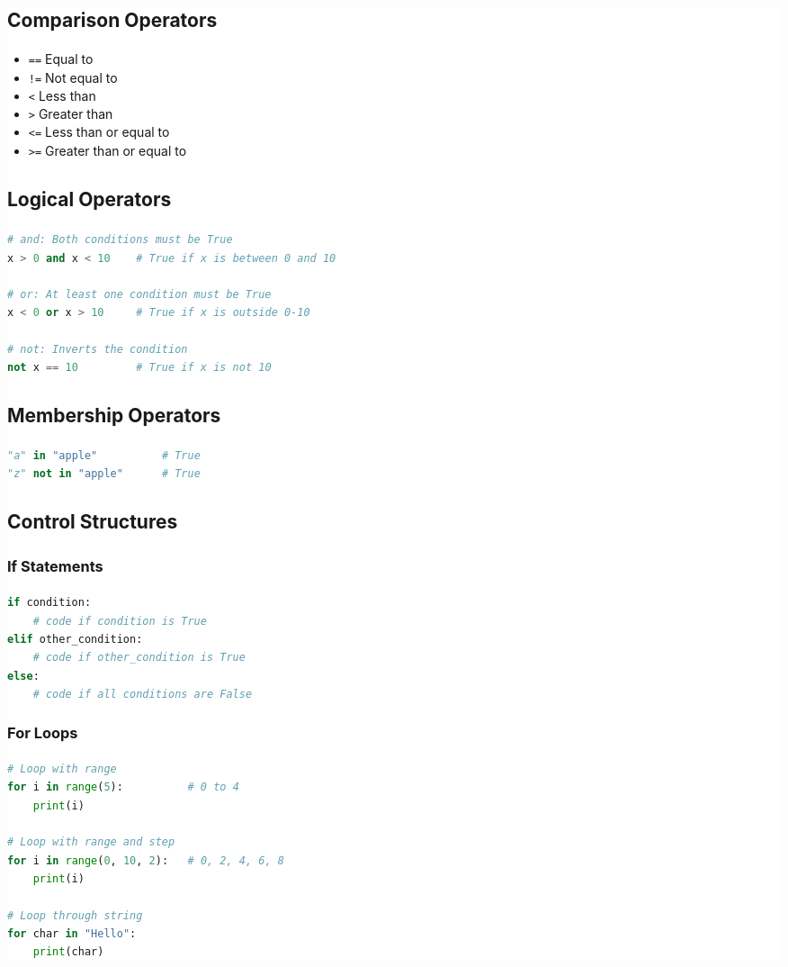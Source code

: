 ## Comparison Operators

-   `==` Equal to
-   `!=` Not equal to
-   `<` Less than
-   `>` Greater than
-   `<=` Less than or equal to
-   `>=` Greater than or equal to

## Logical Operators

``` python
# and: Both conditions must be True
x > 0 and x < 10    # True if x is between 0 and 10

# or: At least one condition must be True
x < 0 or x > 10     # True if x is outside 0-10

# not: Inverts the condition
not x == 10         # True if x is not 10
```

## Membership Operators

``` python
"a" in "apple"          # True
"z" not in "apple"      # True
```

## Control Structures

### If Statements

``` python
if condition:
    # code if condition is True
elif other_condition:
    # code if other_condition is True
else:
    # code if all conditions are False
```

### For Loops

``` python
# Loop with range
for i in range(5):          # 0 to 4
    print(i)

# Loop with range and step
for i in range(0, 10, 2):   # 0, 2, 4, 6, 8
    print(i)

# Loop through string
for char in "Hello":
    print(char)
```
